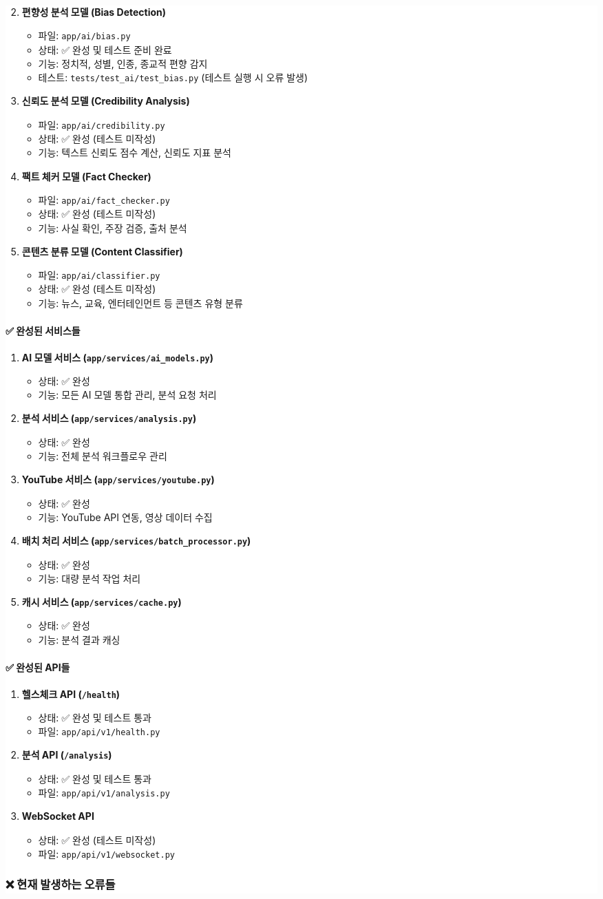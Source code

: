 2. **편향성 분석 모델 (Bias Detection)**
   - 파일: `app/ai/bias.py`
   - 상태: ✅ 완성 및 테스트 준비 완료
   - 기능: 정치적, 성별, 인종, 종교적 편향 감지
   - 테스트: `tests/test_ai/test_bias.py` (테스트 실행 시 오류 발생)

3. **신뢰도 분석 모델 (Credibility Analysis)**
   - 파일: `app/ai/credibility.py`
   - 상태: ✅ 완성 (테스트 미작성)
   - 기능: 텍스트 신뢰도 점수 계산, 신뢰도 지표 분석

4. **팩트 체커 모델 (Fact Checker)**
   - 파일: `app/ai/fact_checker.py`
   - 상태: ✅ 완성 (테스트 미작성)
   - 기능: 사실 확인, 주장 검증, 출처 분석

5. **콘텐츠 분류 모델 (Content Classifier)**
   - 파일: `app/ai/classifier.py`
   - 상태: ✅ 완성 (테스트 미작성)
   - 기능: 뉴스, 교육, 엔터테인먼트 등 콘텐츠 유형 분류

#### ✅ **완성된 서비스들**
1. **AI 모델 서비스 (`app/services/ai_models.py`)**
   - 상태: ✅ 완성
   - 기능: 모든 AI 모델 통합 관리, 분석 요청 처리

2. **분석 서비스 (`app/services/analysis.py`)**
   - 상태: ✅ 완성
   - 기능: 전체 분석 워크플로우 관리

3. **YouTube 서비스 (`app/services/youtube.py`)**
   - 상태: ✅ 완성
   - 기능: YouTube API 연동, 영상 데이터 수집

4. **배치 처리 서비스 (`app/services/batch_processor.py`)**
   - 상태: ✅ 완성
   - 기능: 대량 분석 작업 처리

5. **캐시 서비스 (`app/services/cache.py`)**
   - 상태: ✅ 완성
   - 기능: 분석 결과 캐싱

#### ✅ **완성된 API들**
1. **헬스체크 API (`/health`)**
   - 상태: ✅ 완성 및 테스트 통과
   - 파일: `app/api/v1/health.py`

2. **분석 API (`/analysis`)**
   - 상태: ✅ 완성 및 테스트 통과
   - 파일: `app/api/v1/analysis.py`

3. **WebSocket API**
   - 상태: ✅ 완성 (테스트 미작성)
   - 파일: `app/api/v1/websocket.py`

### ❌ **현재 발생하는 오류들**
